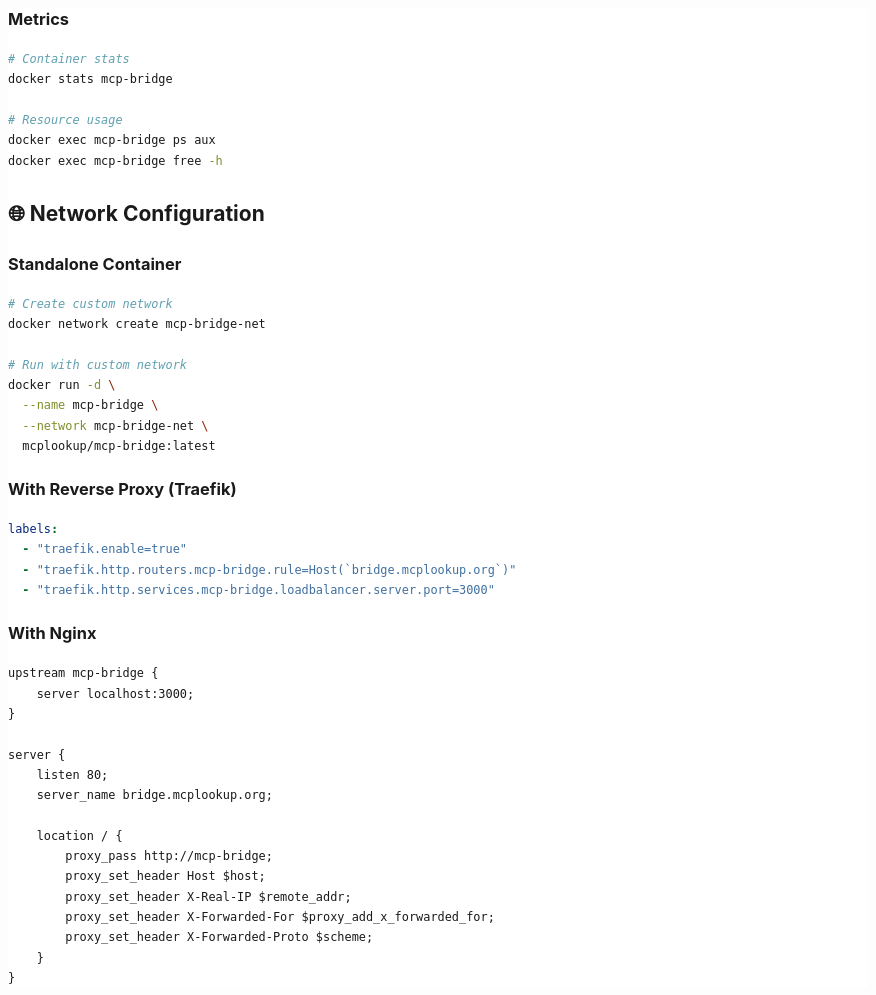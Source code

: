 ### Metrics
```bash
# Container stats
docker stats mcp-bridge

# Resource usage
docker exec mcp-bridge ps aux
docker exec mcp-bridge free -h
```

## 🌐 Network Configuration

### Standalone Container
```bash
# Create custom network
docker network create mcp-bridge-net

# Run with custom network
docker run -d \
  --name mcp-bridge \
  --network mcp-bridge-net \
  mcplookup/mcp-bridge:latest
```

### With Reverse Proxy (Traefik)
```yaml
labels:
  - "traefik.enable=true"
  - "traefik.http.routers.mcp-bridge.rule=Host(`bridge.mcplookup.org`)"
  - "traefik.http.services.mcp-bridge.loadbalancer.server.port=3000"
```

### With Nginx
```nginx
upstream mcp-bridge {
    server localhost:3000;
}

server {
    listen 80;
    server_name bridge.mcplookup.org;
    
    location / {
        proxy_pass http://mcp-bridge;
        proxy_set_header Host $host;
        proxy_set_header X-Real-IP $remote_addr;
        proxy_set_header X-Forwarded-For $proxy_add_x_forwarded_for;
        proxy_set_header X-Forwarded-Proto $scheme;
    }
}
```

